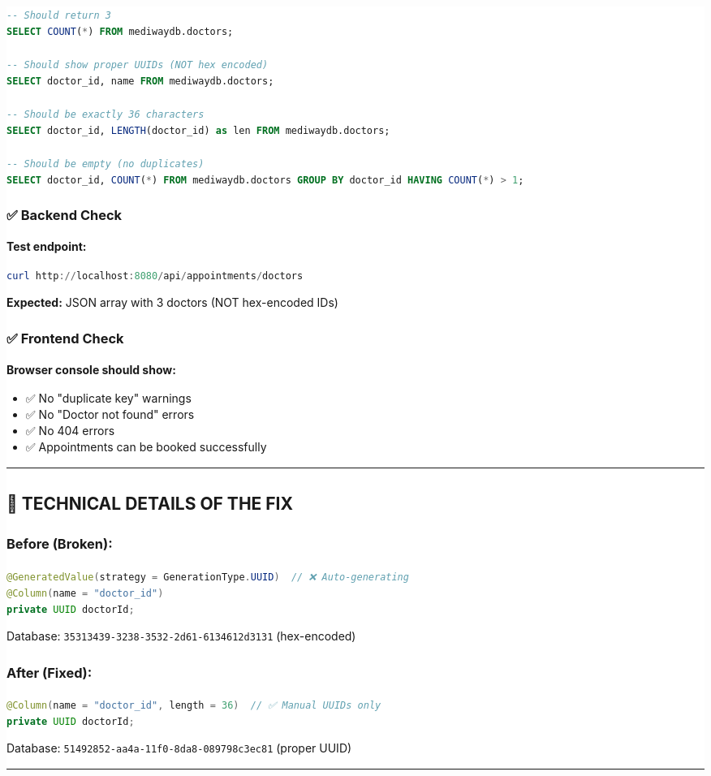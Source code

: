 ```sql
-- Should return 3
SELECT COUNT(*) FROM mediwaydb.doctors;

-- Should show proper UUIDs (NOT hex encoded)
SELECT doctor_id, name FROM mediwaydb.doctors;

-- Should be exactly 36 characters
SELECT doctor_id, LENGTH(doctor_id) as len FROM mediwaydb.doctors;

-- Should be empty (no duplicates)
SELECT doctor_id, COUNT(*) FROM mediwaydb.doctors GROUP BY doctor_id HAVING COUNT(*) > 1;
```

### ✅ Backend Check

**Test endpoint:**
```powershell
curl http://localhost:8080/api/appointments/doctors
```

**Expected:** JSON array with 3 doctors (NOT hex-encoded IDs)

### ✅ Frontend Check

**Browser console should show:**
- ✅ No "duplicate key" warnings
- ✅ No "Doctor not found" errors  
- ✅ No 404 errors
- ✅ Appointments can be booked successfully

---

## 🔬 TECHNICAL DETAILS OF THE FIX

### Before (Broken):
```java
@GeneratedValue(strategy = GenerationType.UUID)  // ❌ Auto-generating
@Column(name = "doctor_id")
private UUID doctorId;
```

Database: `35313439-3238-3532-2d61-6134612d3131` (hex-encoded)

### After (Fixed):
```java
@Column(name = "doctor_id", length = 36)  // ✅ Manual UUIDs only
private UUID doctorId;
```

Database: `51492852-aa4a-11f0-8da8-089798c3ec81` (proper UUID)

---
